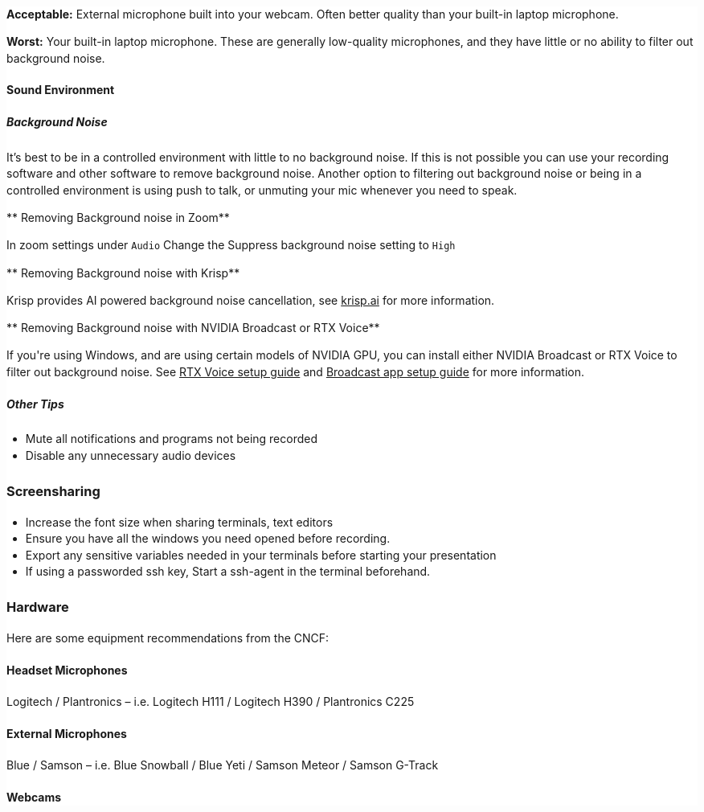 **Acceptable:** External microphone built into your webcam. Often better quality than your built-in laptop microphone.

**Worst:** Your built-in laptop microphone. These are generally low-quality microphones, and they have little or no ability to filter out background noise.

#### Sound Environment

##### Background Noise
It’s best to be in a controlled environment with little to no background noise.
If this is not possible you can use your recording software and other software to remove background noise.
Another option to filtering out background noise or being in a controlled environment is using push to talk, or unmuting your mic whenever you need to speak.

** Removing Background noise in Zoom**

In zoom settings under ``Audio``
Change the Suppress background noise setting to ``High``

** Removing Background noise with Krisp**

Krisp provides AI powered background noise cancellation, see [krisp.ai](https://krisp.ai/) for more information.

** Removing Background noise with NVIDIA Broadcast or RTX Voice**

If you're using Windows, and are using certain models of NVIDIA GPU, you can install either NVIDIA Broadcast or RTX Voice to filter out background noise. See [RTX Voice setup guide](https://www.nvidia.com/en-us/geforce/guides/nvidia-rtx-voice-setup-guide/) and [Broadcast app setup guide](https://www.nvidia.com/en-gb/geforce/guides/broadcast-app-setup-guide/) for more information.

##### Other Tips
* Mute all notifications and programs not being recorded
* Disable any unnecessary audio devices

### Screensharing

* Increase the font size when sharing terminals, text editors
* Ensure you have all the windows you need opened before recording.
* Export any sensitive variables needed in your terminals before starting your presentation
* If using a passworded ssh key, Start a ssh-agent in the terminal beforehand.

### Hardware

Here are some equipment recommendations from the CNCF:

#### Headset Microphones

Logitech / Plantronics – i.e. Logitech H111 / Logitech H390 / Plantronics C225

#### External Microphones

Blue / Samson – i.e. Blue Snowball / Blue Yeti / Samson Meteor / Samson G-Track

#### Webcams
